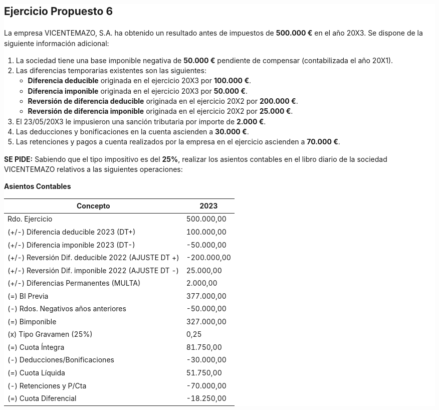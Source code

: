 ## Ejercicio Propuesto 6

La empresa VICENTEMAZO, S.A. ha obtenido un resultado antes de impuestos de **500.000 €** en el año 20X3. Se dispone de la siguiente información adicional:

1. La sociedad tiene una base imponible negativa de **50.000 €** pendiente de compensar (contabilizada el año 20X1).
2. Las diferencias temporarias existentes son las siguientes:
   - **Diferencia deducible** originada en el ejercicio 20X3 por **100.000 €**.
   - **Diferencia imponible** originada en el ejercicio 20X3 por **50.000 €**.
   - **Reversión de diferencia deducible** originada en el ejercicio 20X2 por **200.000 €**.
   - **Reversión de diferencia imponible** originada en el ejercicio 20X2 por **25.000 €**.
3. El 23/05/20X3 le impusieron una sanción tributaria por importe de **2.000 €**.
4. Las deducciones y bonificaciones en la cuenta ascienden a **30.000 €**.
5. Las retenciones y pagos a cuenta realizados por la empresa en el ejercicio ascienden a **70.000 €**.

**SE PIDE:**
Sabiendo que el tipo impositivo es del **25%**, realizar los asientos contables en el libro diario de la sociedad VICENTEMAZO relativos a las siguientes operaciones:



**Asientos Contables**

| Concepto                                | 2023       |
|-----------------------------------------|------------|
| Rdo. Ejercicio                          | 500.000,00 |
| (+/-) Diferencia deducible 2023 (DT+)   | 100.000,00 |
| (+/-) Diferencia imponible 2023 (DT-)   | -50.000,00 |
| (+/-) Reversión Dif. deducible 2022 (AJUSTE DT +) | -200.000,00 |
| (+/-) Reversión Dif. imponible 2022 (AJUSTE DT -) | 25.000,00  |
| (+/-) Diferencias Permanentes (MULTA)   | 2.000,00   |
| (=) BI Previa                           | 377.000,00 |
| (-) Rdos. Negativos años anteriores     | -50.000,00 |
| (=) Bimponible                          | 327.000,00 |
| (x) Tipo Gravamen (25%)                 | 0,25       |
| (=) Cuota Íntegra                       | 81.750,00  |
| (-) Deducciones/Bonificaciones          | -30.000,00 |
| (=) Cuota Líquida                       | 51.750,00  |
| (-) Retenciones y P/Cta                 | -70.000,00 |
| (=) Cuota Diferencial                   | -18.250,00 |
